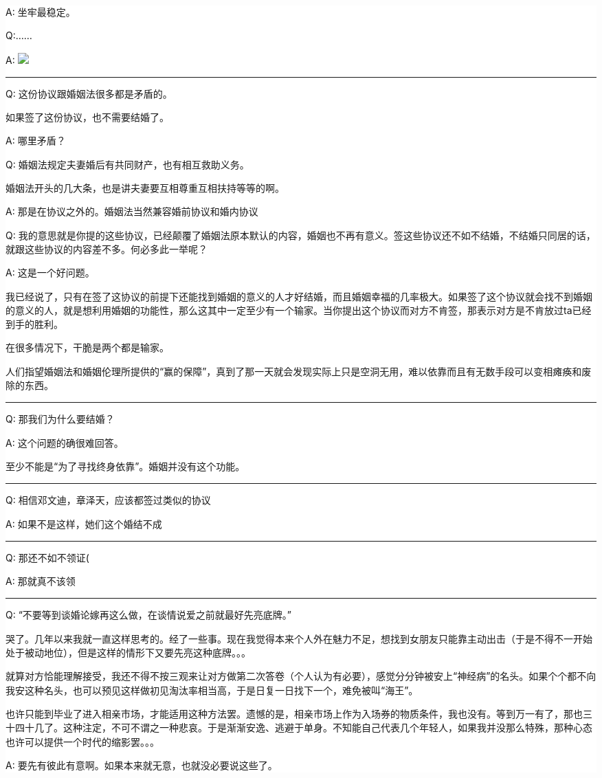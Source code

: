 A: 坐牢最稳定。

Q:……

A: ![](file:///C:/Users/田楷祎/AppData/Local/Temp/msohtmlclip1/01/clip_image002.png)

---

Q: 这份协议跟婚姻法很多都是矛盾的。

如果签了这份协议，也不需要结婚了。

A: 哪里矛盾？

Q: 婚姻法规定夫妻婚后有共同财产，也有相互救助义务。

婚姻法开头的几大条，也是讲夫妻要互相尊重互相扶持等等的啊。

A: 那是在协议之外的。婚姻法当然兼容婚前协议和婚内协议

Q: 我的意思就是你提的这些协议，已经颠覆了婚姻法原本默认的内容，婚姻也不再有意义。签这些协议还不如不结婚，不结婚只同居的话，就跟这些协议的内容差不多。何必多此一举呢？

A: 这是一个好问题。

我已经说了，只有在签了这协议的前提下还能找到婚姻的意义的人才好结婚，而且婚姻幸福的几率极大。如果签了这个协议就会找不到婚姻的意义的人，就是想利用婚姻的功能性，那么这其中一定至少有一个输家。当你提出这个协议而对方不肯签，那表示对方是不肯放过ta已经到手的胜利。

在很多情况下，干脆是两个都是输家。

人们指望婚姻法和婚姻伦理所提供的“赢的保障”，真到了那一天就会发现实际上只是空洞无用，难以依靠而且有无数手段可以变相瘫痪和废除的东西。

---

Q: 那我们为什么要结婚？

A: 这个问题的确很难回答。

至少不能是“为了寻找终身依靠”。婚姻并没有这个功能。

---

Q: 相信邓文迪，章泽天，应该都签过类似的协议

A: 如果不是这样，她们这个婚结不成

---

Q: 那还不如不领证(

A: 那就真不该领

---

Q: “不要等到谈婚论嫁再这么做，在谈情说爱之前就最好先亮底牌。”

哭了。几年以来我就一直这样思考的。经了一些事。现在我觉得本来个人外在魅力不足，想找到女朋友只能靠主动出击（于是不得不一开始处于被动地位），但是这样的情形下又要先亮这种底牌。。。

就算对方恰能理解接受，我还不得不按三观来让对方做第二次答卷（个人认为有必要），感觉分分钟被安上“神经病”的名头。如果个个都不向我安这种名头，也可以预见这样做初见淘汰率相当高，于是日复一日找下一个，难免被叫“海王”。

也许只能到毕业了进入相亲市场，才能适用这种方法罢。遗憾的是，相亲市场上作为入场券的物质条件，我也没有。等到万一有了，那也三十四十几了。这种注定，不可不谓之一种悲哀。于是渐渐安逸、逃避于单身。不知能自己代表几个年轻人，如果我并没那么特殊，那种心态也许可以提供一个时代的缩影罢。。。

A: 要先有彼此有意啊。如果本来就无意，也就没必要说这些了。
